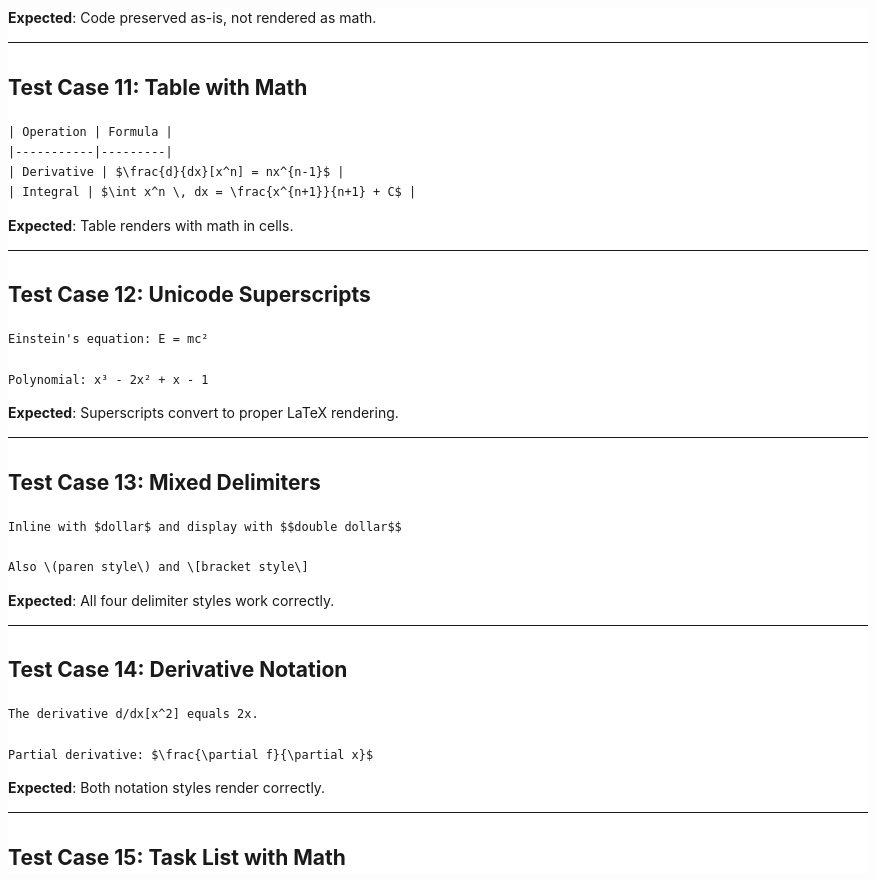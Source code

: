 **Expected**: Code preserved as-is, not rendered as math.

---

## Test Case 11: Table with Math

```
| Operation | Formula |
|-----------|---------|
| Derivative | $\frac{d}{dx}[x^n] = nx^{n-1}$ |
| Integral | $\int x^n \, dx = \frac{x^{n+1}}{n+1} + C$ |
```

**Expected**: Table renders with math in cells.

---

## Test Case 12: Unicode Superscripts

```
Einstein's equation: E = mc²

Polynomial: x³ - 2x² + x - 1
```

**Expected**: Superscripts convert to proper LaTeX rendering.

---

## Test Case 13: Mixed Delimiters

```
Inline with $dollar$ and display with $$double dollar$$

Also \(paren style\) and \[bracket style\]
```

**Expected**: All four delimiter styles work correctly.

---

## Test Case 14: Derivative Notation

```
The derivative d/dx[x^2] equals 2x.

Partial derivative: $\frac{\partial f}{\partial x}$
```

**Expected**: Both notation styles render correctly.

---

## Test Case 15: Task List with Math
